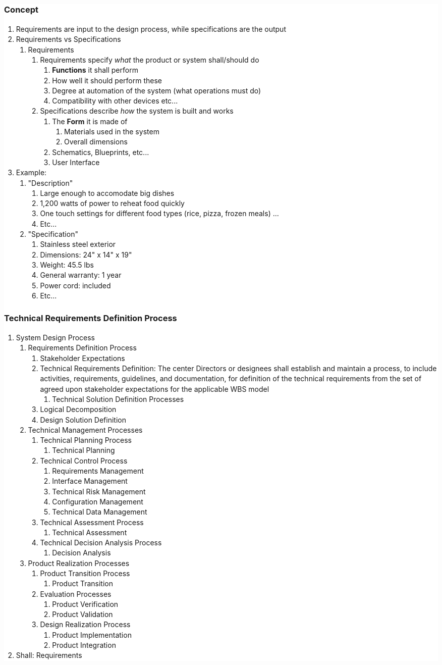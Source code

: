 ### Concept ###
1. Requirements are input to the design process, while specifications are the output
2. Requirements vs Specifications
	1. Requirements
		1. Requirements specify _what_ the product or system shall/should do
			1. **Functions** it shall perform
			2. How well it should perform these
			3. Degree at automation of the system (what operations must do)
			4. Compatibility with other devices etc...
		2. Specifications describe _how_ the system is built and works
			1. The **Form** it is made of
				1. Materials used in the system
				2. Overall dimensions
			2. Schematics, Blueprints, etc...
			3. User Interface
3. Example:
	1. "Description"
		1. Large enough to accomodate big dishes
		2. 1,200 watts of power to reheat food quickly
		3. One touch settings for different food types (rice, pizza, frozen meals) ...
		4. Etc...
	2. "Specification"
		1. Stainless steel exterior
		2. Dimensions: 24" x 14" x 19"
		3. Weight: 45.5 lbs
		4. General warranty: 1 year
		5. Power cord: included
		6. Etc...

### Technical Requirements Definition Process ###
1. System Design Process
	1. Requirements Definition Process
		1. Stakeholder Expectations
		2. Technical Requirements Definition: The center Directors or designees shall establish and maintain a process, to include activities, requirements, guidelines, and documentation, for definition of the technical requirements from the set of agreed upon stakeholder expectations for the applicable WBS model
			1. Technical Solution Definition Processes
		3. Logical Decomposition
		4. Design Solution Definition
	2. Technical Management Processes
		1. Technical Planning Process
			1. Technical Planning
		2. Technical Control Process
			1. Requirements Management
			2. Interface Management
			3. Technical Risk Management
			4. Configuration Management
			5. Technical Data Management
		3. Technical Assessment Process
			1. Technical Assessment
		4. Technical Decision Analysis Process
			1. Decision Analysis
	3. Product Realization Processes
		1. Product Transition Process
			1. Product Transition
		2. Evaluation Processes
			1. Product Verification
			2. Product Validation
		3. Design Realization Process
			1. Product Implementation
			2. Product Integration
2. Shall: Requirements